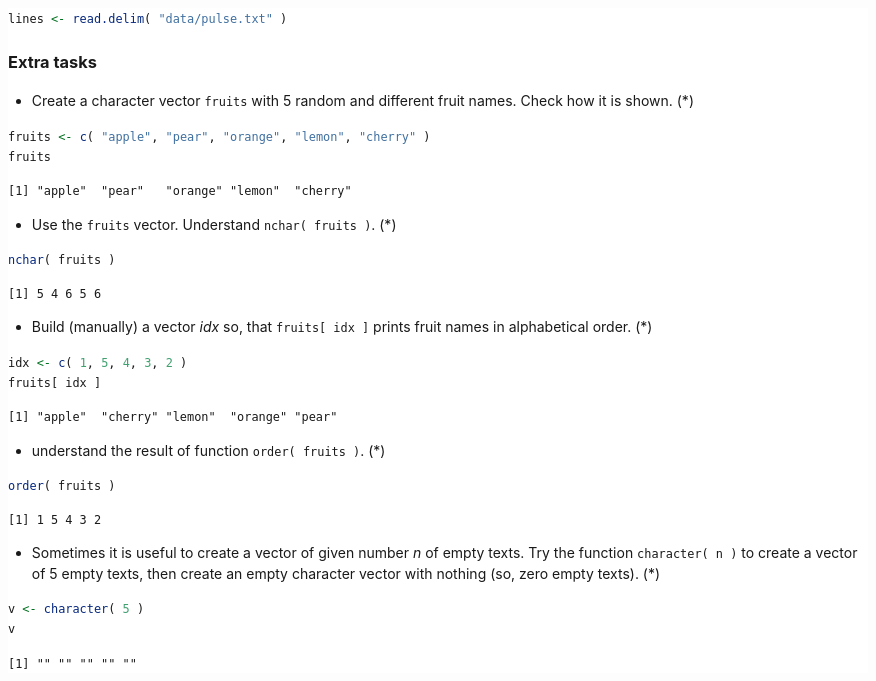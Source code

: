 ```r
lines <- read.delim( "data/pulse.txt" )
```

### Extra tasks

- Create a character vector `fruits` with 5 random and different fruit names. Check how it is shown. (*)

```r
fruits <- c( "apple", "pear", "orange", "lemon", "cherry" )
fruits
```

```
[1] "apple"  "pear"   "orange" "lemon"  "cherry"
```

- Use the `fruits` vector. Understand `nchar( fruits )`. (*)

```r
nchar( fruits )
```

```
[1] 5 4 6 5 6
```

- Build (manually) a vector _idx_ so, that `fruits[ idx ]` prints fruit names in alphabetical order. (*)

```r
idx <- c( 1, 5, 4, 3, 2 )
fruits[ idx ]
```

```
[1] "apple"  "cherry" "lemon"  "orange" "pear"  
```

- understand the result of function `order( fruits )`. (*)

```r
order( fruits )
```

```
[1] 1 5 4 3 2
```

- Sometimes it is useful to create a vector of given number _n_ of empty texts. Try the function `character( n )` to create a vector of 5 empty texts, then create an empty character vector with nothing (so, zero empty texts). (*)

```r
v <- character( 5 )
v
```

```
[1] "" "" "" "" ""
```
